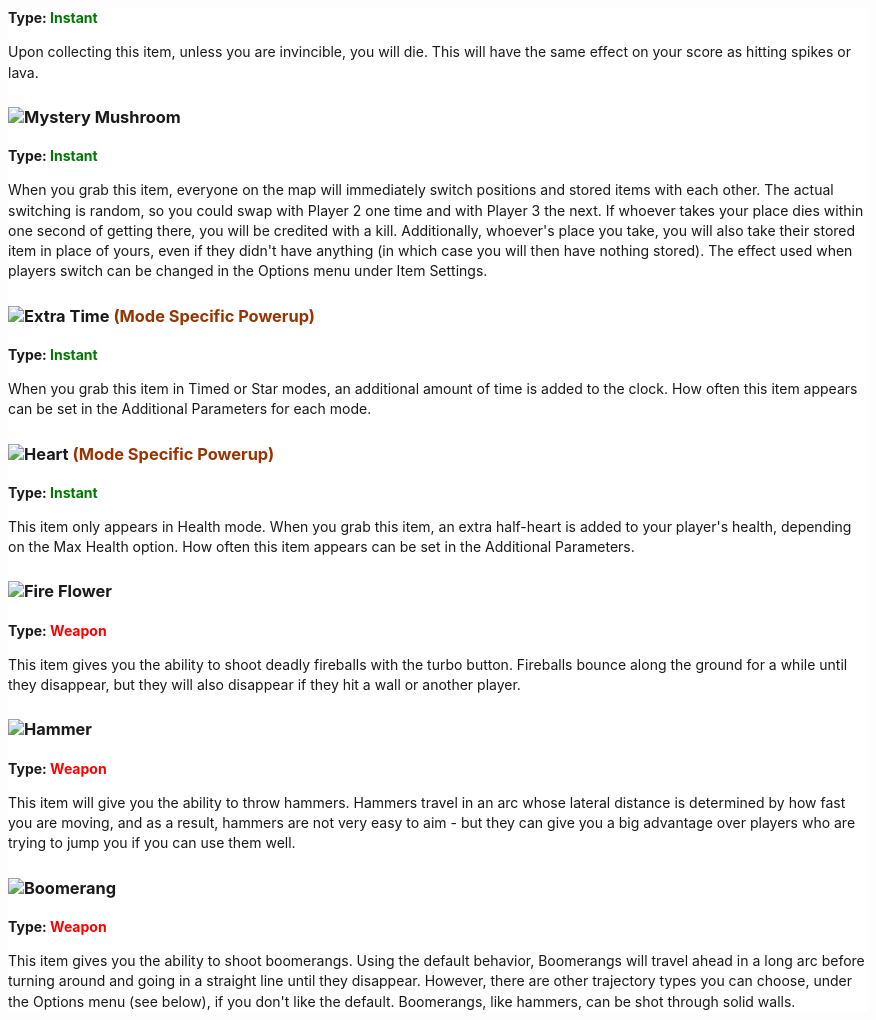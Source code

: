 **Type: <font color="007700">Instant</font>**

Upon collecting this item, unless you are invincible, you will die. This will have the same effect on your score as hitting spikes or lava.

### ![](gfx/docs/i20.png)Mystery Mushroom

**Type: <font color="007700">Instant</font>**

When you grab this item, everyone on the map will immediately switch positions and stored items with each other. The actual switching is random, so you could swap with Player 2 one time and with Player 3 the next. If whoever takes your place dies within one second of getting there, you will be credited with a kill. Additionally, whoever's place you take, you will also take their stored item in place of yours, even if they didn't have anything (in which case you will then have nothing stored). The effect used when players switch can be changed in the Options menu under Item Settings.

### ![](gfx/docs/i27.png)Extra Time **<font color="993300">(Mode Specific Powerup)</font>**

**Type: <font color="007700">Instant</font>**

When you grab this item in Timed or Star modes, an additional amount of time is added to the clock. How often this item appears can be set in the Additional Parameters for each mode.

### ![](gfx/docs/i28.png)Heart **<font color="993300">(Mode Specific Powerup)</font>**

**Type: <font color="007700">Instant</font>**

This item only appears in Health mode. When you grab this item, an extra half-heart is added to your player's health, depending on the Max Health option. How often this item appears can be set in the Additional Parameters.

### ![](gfx/docs/i05.png)Fire Flower

**Type: <font color="ff0000">Weapon</font>**

This item gives you the ability to shoot deadly fireballs with the turbo button. Fireballs bounce along the ground for a while until they disappear, but they will also disappear if they hit a wall or another player.

### ![](gfx/docs/i08.png)Hammer

**Type: <font color="ff0000">Weapon</font>**

This item will give you the ability to throw hammers. Hammers travel in an arc whose lateral distance is determined by how fast you are moving, and as a result, hammers are not very easy to aim - but they can give you a big advantage over players who are trying to jump you if you can use them well.

### ![](gfx/docs/i19.png)Boomerang

**Type: <font color="ff0000">Weapon</font>**

This item gives you the ability to shoot boomerangs. Using the default behavior, Boomerangs will travel ahead in a long arc before turning around and going in a straight line until they disappear. However, there are other trajectory types you can choose, under the Options menu (see below), if you don't like the default. Boomerangs, like hammers, can be shot through solid walls.
